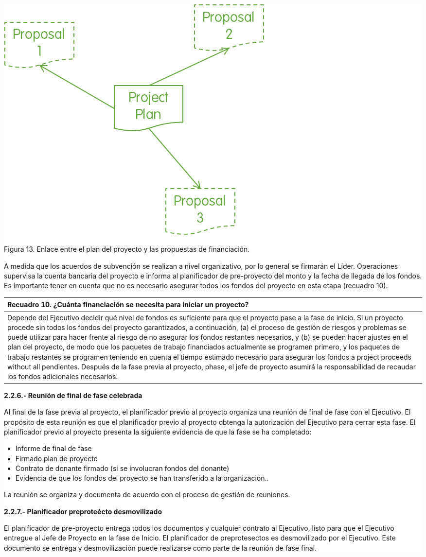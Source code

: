![](.gitbook/assets/13.png)

Figura 13. Enlace entre el plan del proyecto y las propuestas de financiación.

A medida que los acuerdos de subvención se realizan a nivel organizativo, por lo general se firmarán el Líder. Operaciones supervisa la cuenta bancaria del proyecto e informa al planificador de pre-proyecto del monto y la fecha de llegada de los fondos. Es importante tener en cuenta que no es necesario asegurar todos los fondos del proyecto en esta etapa \(recuadro 10\).

| **Recuadro 10. ¿Cuánta financiación se necesita para iniciar un proyecto?** |
| :--- |
| Depende del Ejecutivo decidir qué nivel de fondos es suficiente para que el proyecto pase a la fase de inicio. Si un proyecto procede sin todos los fondos del proyecto garantizados, a continuación, \(a\) el proceso de gestión de riesgos y problemas se puede utilizar para hacer frente al riesgo de no asegurar los fondos restantes necesarios, y \(b\) se pueden hacer ajustes en el plan del proyecto, de modo que los paquetes de trabajo financiados actualmente se programen primero, y los paquetes de trabajo restantes se programen teniendo en cuenta el tiempo estimado necesario para asegurar los fondos a project proceeds without all pendientes. Después de la fase previa al proyecto, phase, el jefe de proyecto asumirá la responsabilidad de recaudar los fondos adicionales necesarios. |

**2.2.6.- Reunión de final de fase celebrada**

Al final de la fase previa al proyecto, el planificador previo al proyecto organiza una reunión de final de fase con el Ejecutivo. El propósito de esta reunión es que el planificador previo al proyecto obtenga la autorización del Ejecutivo para cerrar esta fase. El planificador previo al proyecto presenta la siguiente evidencia de que la fase se ha completado:

* Informe de final de fase
* Firmado plan de proyecto
* Contrato de donante firmado \(si se involucran fondos del donante\)
* Evidencia de que los fondos del proyecto se han transferido a la organización..

La reunión se organiza y documenta de acuerdo con el proceso de gestión de reuniones.

**2.2.7.- Planificador preproteécto desmovilizado**

El planificador de pre-proyecto entrega todos los documentos y cualquier contrato al Ejecutivo, listo para que el Ejecutivo entregue al Jefe de Proyecto en la fase de Inicio. El planificador de preprotesectos es desmovilizado por el Ejecutivo. Este documento se entrega y desmovilización puede realizarse como parte de la reunión de fase final.
